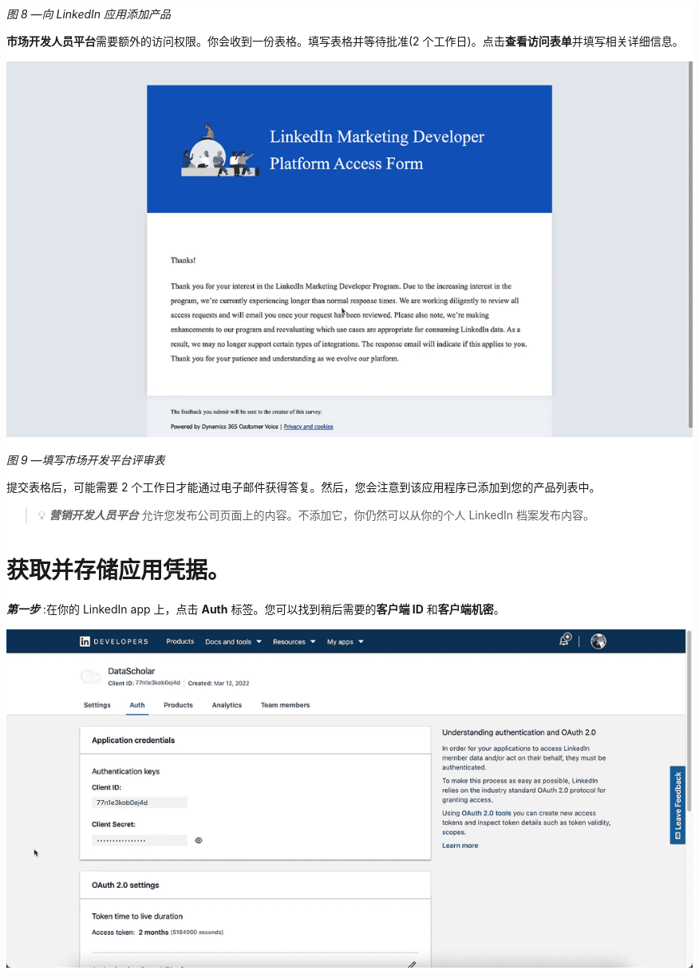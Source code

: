 
*图 8 —向 LinkedIn 应用添加产品*

**市场开发人员平台**需要额外的访问权限。你会收到一份表格。填写表格并等待批准(2 个工作日)。点击**查看访问表单**并填写相关详细信息。

![](img/70bd8b7efd41ff69e7eeb1cb7e909a57.png)

*图 9 —填写市场开发平台评审表*

提交表格后，可能需要 2 个工作日才能通过电子邮件获得答复。然后，您会注意到该应用程序已添加到您的产品列表中。

> 💡 ***营销开发人员平台*** 允许您发布公司页面上的内容。不添加它，你仍然可以从你的个人 LinkedIn 档案发布内容。

# 获取并存储应用凭据。

***第一步*** :在你的 LinkedIn app 上，点击 **Auth** 标签。您可以找到稍后需要的**客户端 ID** 和**客户端机密**。

![](img/92991b5cc20eb5c52cda64c8bd76f0b0.png)
